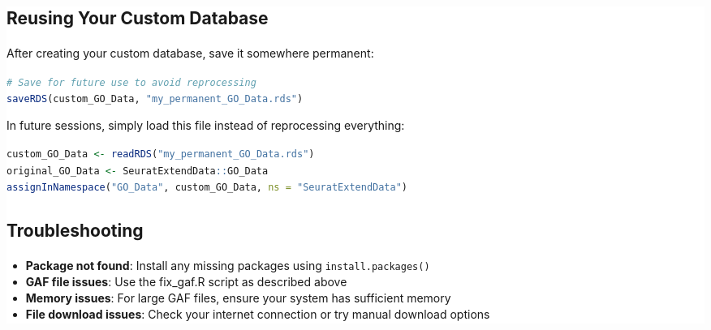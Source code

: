 ## Reusing Your Custom Database

After creating your custom database, save it somewhere permanent:

```r
# Save for future use to avoid reprocessing
saveRDS(custom_GO_Data, "my_permanent_GO_Data.rds")
```

In future sessions, simply load this file instead of reprocessing everything:

```r
custom_GO_Data <- readRDS("my_permanent_GO_Data.rds")
original_GO_Data <- SeuratExtendData::GO_Data
assignInNamespace("GO_Data", custom_GO_Data, ns = "SeuratExtendData")
```

## Troubleshooting

- **Package not found**: Install any missing packages using `install.packages()`
- **GAF file issues**: Use the fix_gaf.R script as described above
- **Memory issues**: For large GAF files, ensure your system has sufficient memory
- **File download issues**: Check your internet connection or try manual download options
